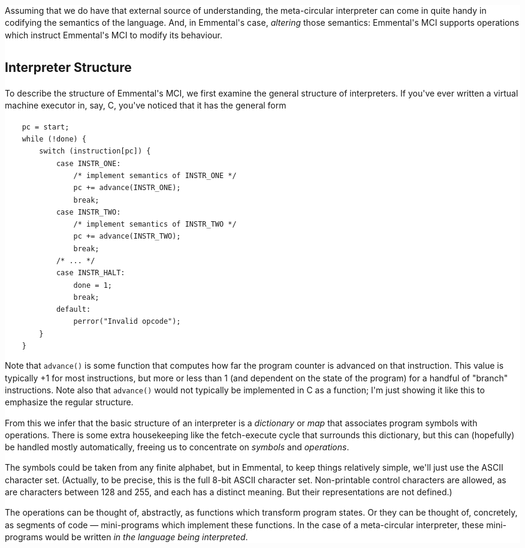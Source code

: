 Assuming that we do have that external source of understanding, the
meta-circular interpreter can come in quite handy in codifying the
semantics of the language. And, in Emmental's case, *altering* those
semantics: Emmental's MCI supports operations which instruct Emmental's
MCI to modify its behaviour.

Interpreter Structure
---------------------

To describe the structure of Emmental's MCI, we first examine the
general structure of interpreters. If you've ever written a virtual
machine executor in, say, C, you've noticed that it has the general form

        pc = start;
        while (!done) {
            switch (instruction[pc]) {
                case INSTR_ONE:
                    /* implement semantics of INSTR_ONE */
                    pc += advance(INSTR_ONE);
                    break;
                case INSTR_TWO:
                    /* implement semantics of INSTR_TWO */
                    pc += advance(INSTR_TWO);
                    break;
                /* ... */
                case INSTR_HALT:
                    done = 1;
                    break;
                default:
                    perror("Invalid opcode");
            }
        }

Note that `advance()` is some function that computes how far the program
counter is advanced on that instruction. This value is typically +1 for
most instructions, but more or less than 1 (and dependent on the state
of the program) for a handful of "branch" instructions. Note also that
`advance()` would not typically be implemented in C as a function; I'm
just showing it like this to emphasize the regular structure.

From this we infer that the basic structure of an interpreter is a
*dictionary* or *map* that associates program symbols with operations.
There is some extra housekeeping like the fetch-execute cycle that
surrounds this dictionary, but this can (hopefully) be handled mostly
automatically, freeing us to concentrate on *symbols* and *operations*.

The symbols could be taken from any finite alphabet, but in Emmental, to
keep things relatively simple, we'll just use the ASCII character set.
(Actually, to be precise, this is the full 8-bit ASCII character set.
Non-printable control characters are allowed, as are characters between
128 and 255, and each has a distinct meaning. But their representations
are not defined.)

The operations can be thought of, abstractly, as functions which
transform program states. Or they can be thought of, concretely, as
segments of code — mini-programs which implement these functions. In the
case of a meta-circular interpreter, these mini-programs would be
written *in the language being interpreted*.
